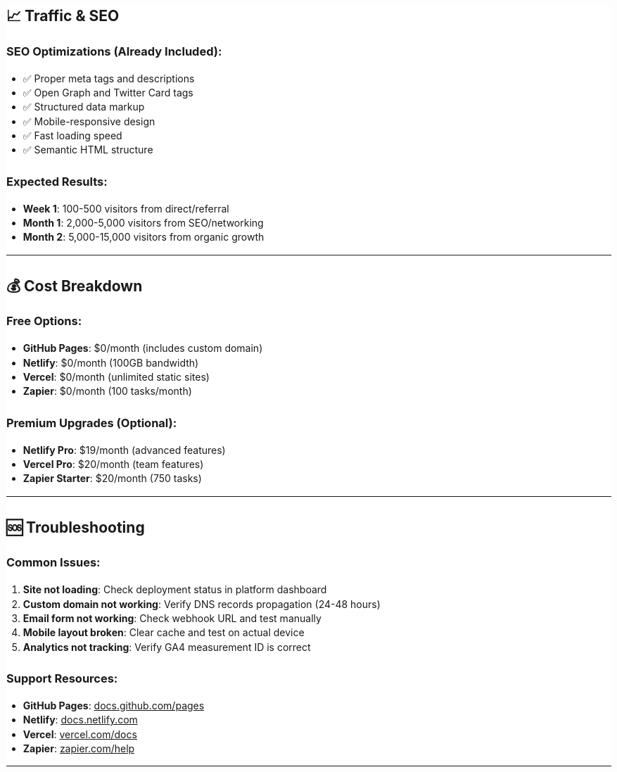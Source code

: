 
## 📈 Traffic & SEO

### SEO Optimizations (Already Included):
- ✅ Proper meta tags and descriptions
- ✅ Open Graph and Twitter Card tags  
- ✅ Structured data markup
- ✅ Mobile-responsive design
- ✅ Fast loading speed
- ✅ Semantic HTML structure

### Expected Results:
- **Week 1**: 100-500 visitors from direct/referral
- **Month 1**: 2,000-5,000 visitors from SEO/networking
- **Month 2**: 5,000-15,000 visitors from organic growth

---

## 💰 Cost Breakdown

### Free Options:
- **GitHub Pages**: $0/month (includes custom domain)
- **Netlify**: $0/month (100GB bandwidth)
- **Vercel**: $0/month (unlimited static sites)
- **Zapier**: $0/month (100 tasks/month)

### Premium Upgrades (Optional):
- **Netlify Pro**: $19/month (advanced features)
- **Vercel Pro**: $20/month (team features)
- **Zapier Starter**: $20/month (750 tasks)

---

## 🆘 Troubleshooting

### Common Issues:
1. **Site not loading**: Check deployment status in platform dashboard
2. **Custom domain not working**: Verify DNS records propagation (24-48 hours)
3. **Email form not working**: Check webhook URL and test manually
4. **Mobile layout broken**: Clear cache and test on actual device
5. **Analytics not tracking**: Verify GA4 measurement ID is correct

### Support Resources:
- **GitHub Pages**: [docs.github.com/pages](https://docs.github.com/pages)
- **Netlify**: [docs.netlify.com](https://docs.netlify.com)
- **Vercel**: [vercel.com/docs](https://vercel.com/docs)
- **Zapier**: [zapier.com/help](https://zapier.com/help)

---
